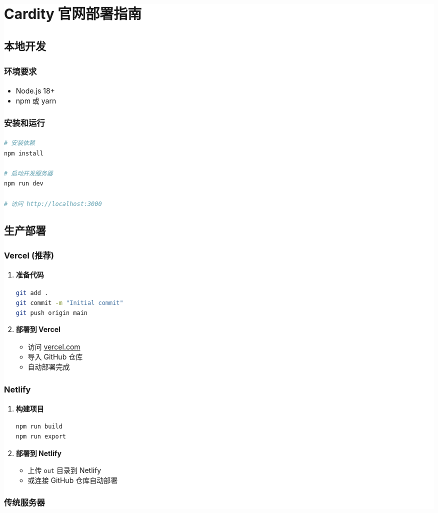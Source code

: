 # Cardity 官网部署指南

## 本地开发

### 环境要求

- Node.js 18+ 
- npm 或 yarn

### 安装和运行

```bash
# 安装依赖
npm install

# 启动开发服务器
npm run dev

# 访问 http://localhost:3000
```

## 生产部署

### Vercel (推荐)

1. **准备代码**
   ```bash
   git add .
   git commit -m "Initial commit"
   git push origin main
   ```

2. **部署到 Vercel**
   - 访问 [vercel.com](https://vercel.com)
   - 导入 GitHub 仓库
   - 自动部署完成

### Netlify

1. **构建项目**
   ```bash
   npm run build
   npm run export
   ```

2. **部署到 Netlify**
   - 上传 `out` 目录到 Netlify
   - 或连接 GitHub 仓库自动部署

### 传统服务器
